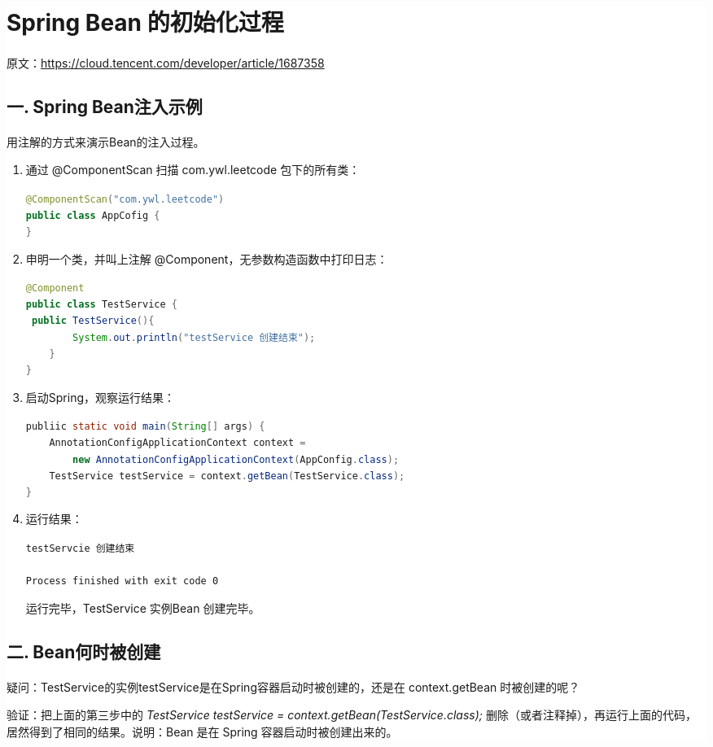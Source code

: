 # Spring Bean 的初始化过程

原文：https://cloud.tencent.com/developer/article/1687358

## 一. Spring Bean注入示例

用注解的方式来演示Bean的注入过程。

1. 通过 @ComponentScan 扫描 com.ywl.leetcode 包下的所有类：

   ```java
   @ComponentScan("com.ywl.leetcode")
   public class AppCofig {
   }
   ```

   

2. 申明一个类，并叫上注解 @Component，无参数构造函数中打印日志：

   ```java
   @Component
   public class TestService {
   	public TestService(){
           System.out.println("testService 创建结束");
       }
   }
   ```

   

3. 启动Spring，观察运行结果：

   ```java
   publiic static void main(String[] args) {
       AnnotationConfigApplicationContext context = 
           new AnnotationConfigApplicationContext(AppConfig.class);
       TestService testService = context.getBean(TestService.class);
   }
   ```

   

4. 运行结果：

   ```shell
   testServcie 创建结束
   
   Process finished with exit code 0
   ```

   运行完毕，TestService 实例Bean 创建完毕。

## 二. Bean何时被创建

疑问：TestService的实例testService是在Spring容器启动时被创建的，还是在 context.getBean  时被创建的呢？

验证：把上面的第三步中的 *TestService testService = context.getBean(TestService.class);*  删除（或者注释掉），再运行上面的代码，居然得到了相同的结果。说明：Bean 是在 Spring 容器启动时被创建出来的。
